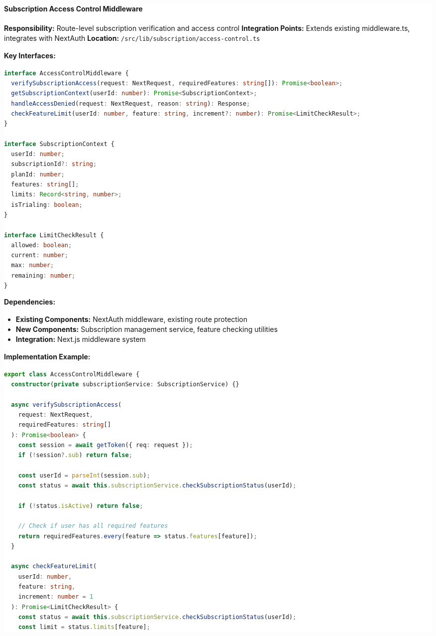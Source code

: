 #### Subscription Access Control Middleware
**Responsibility:** Route-level subscription verification and access control
**Integration Points:** Extends existing middleware.ts, integrates with NextAuth
**Location:** `/src/lib/subscription/access-control.ts`

**Key Interfaces:**
```typescript
interface AccessControlMiddleware {
  verifySubscriptionAccess(request: NextRequest, requiredFeatures: string[]): Promise<boolean>;
  getSubscriptionContext(userId: number): Promise<SubscriptionContext>;
  handleAccessDenied(request: NextRequest, reason: string): Response;
  checkFeatureLimit(userId: number, feature: string, increment?: number): Promise<LimitCheckResult>;
}

interface SubscriptionContext {
  userId: number;
  subscriptionId?: string;
  planId: number;
  features: string[];
  limits: Record<string, number>;
  isTrialing: boolean;
}

interface LimitCheckResult {
  allowed: boolean;
  current: number;
  max: number;
  remaining: number;
}
```

**Dependencies:**
- **Existing Components:** NextAuth middleware, existing route protection
- **New Components:** Subscription management service, feature checking utilities
- **Integration:** Next.js middleware system

**Implementation Example:**
```typescript
export class AccessControlMiddleware {
  constructor(private subscriptionService: SubscriptionService) {}

  async verifySubscriptionAccess(
    request: NextRequest,
    requiredFeatures: string[]
  ): Promise<boolean> {
    const session = await getToken({ req: request });
    if (!session?.sub) return false;

    const userId = parseInt(session.sub);
    const status = await this.subscriptionService.checkSubscriptionStatus(userId);

    if (!status.isActive) return false;

    // Check if user has all required features
    return requiredFeatures.every(feature => status.features[feature]);
  }

  async checkFeatureLimit(
    userId: number,
    feature: string,
    increment: number = 1
  ): Promise<LimitCheckResult> {
    const status = await this.subscriptionService.checkSubscriptionStatus(userId);
    const limit = status.limits[feature];
```

  [featureKey: string]: boolean;
  [limitKey: string]: {
